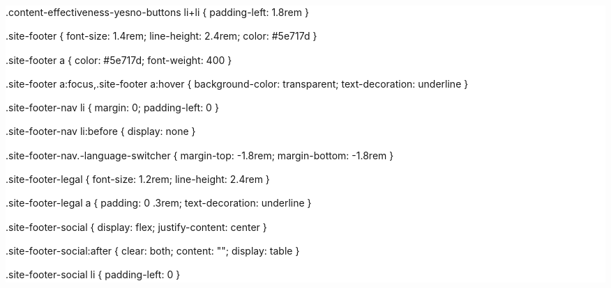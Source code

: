 .content-effectiveness-yesno-buttons li+li {
    padding-left: 1.8rem
}

.site-footer {
    font-size: 1.4rem;
    line-height: 2.4rem;
    color: #5e717d
}

.site-footer a {
    color: #5e717d;
    font-weight: 400
}

.site-footer a:focus,.site-footer a:hover {
    background-color: transparent;
    text-decoration: underline
}

.site-footer-nav li {
    margin: 0;
    padding-left: 0
}

.site-footer-nav li:before {
    display: none
}

.site-footer-nav.-language-switcher {
    margin-top: -1.8rem;
    margin-bottom: -1.8rem
}

.site-footer-legal {
    font-size: 1.2rem;
    line-height: 2.4rem
}

.site-footer-legal a {
    padding: 0 .3rem;
    text-decoration: underline
}

.site-footer-social {
    display: flex;
    justify-content: center
}

.site-footer-social:after {
    clear: both;
    content: "";
    display: table
}

.site-footer-social li {
    padding-left: 0
}
